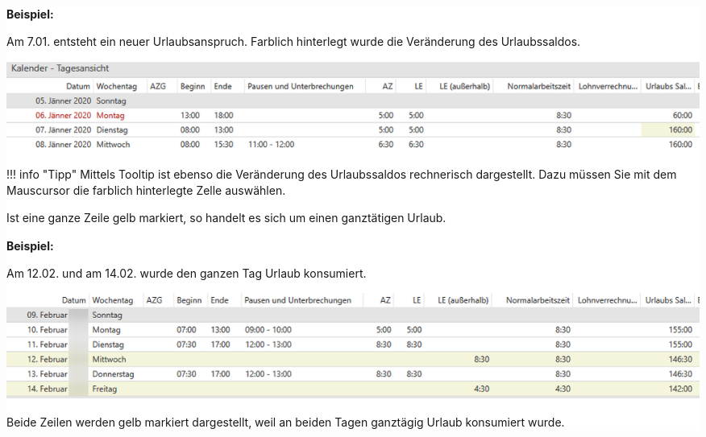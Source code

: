 **Beispiel:**

Am 7.01. entsteht ein neuer Urlaubsanspruch. Farblich hinterlegt wurde
die Veränderung des Urlaubssaldos.

![](<img/image95.png>)

!!! info "Tipp"
    Mittels Tooltip ist ebenso die Veränderung des Urlaubssaldos rechnerisch
    dargestellt. Dazu müssen Sie mit dem Mauscursor die farblich hinterlegte
    Zelle auswählen.

Ist eine ganze Zeile gelb markiert, so handelt es sich um einen
ganztätigen Urlaub.

**Beispiel:**

Am 12.02. und am 14.02. wurde den ganzen Tag Urlaub konsumiert.

![](<img/image96.png>)

Beide Zeilen werden gelb markiert dargestellt, weil an beiden Tagen
ganztägig Urlaub konsumiert wurde.